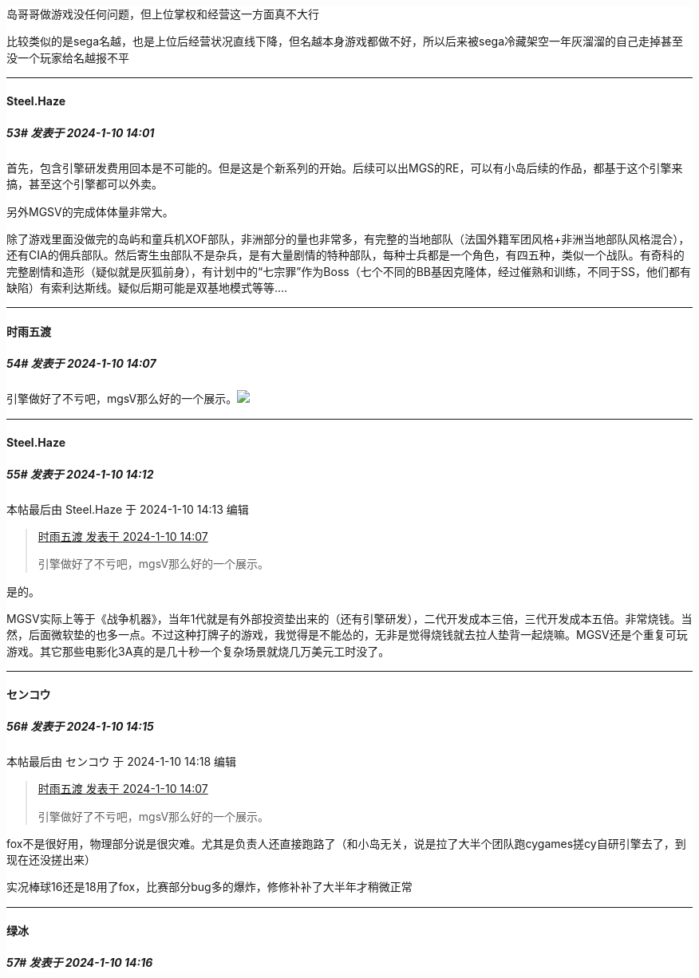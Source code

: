 岛哥哥做游戏没任何问题，但上位掌权和经营这一方面真不大行

比较类似的是sega名越，也是上位后经营状况直线下降，但名越本身游戏都做不好，所以后来被sega冷藏架空一年灰溜溜的自己走掉甚至没一个玩家给名越报不平

*****

####  Steel.Haze  
##### 53#       发表于 2024-1-10 14:01

首先，包含引擎研发费用回本是不可能的。但是这是个新系列的开始。后续可以出MGS的RE，可以有小岛后续的作品，都基于这个引擎来搞，甚至这个引擎都可以外卖。

另外MGSV的完成体体量非常大。

除了游戏里面没做完的岛屿和童兵机XOF部队，非洲部分的量也非常多，有完整的当地部队（法国外籍军团风格+非洲当地部队风格混合），还有CIA的佣兵部队。然后寄生虫部队不是杂兵，是有大量剧情的特种部队，每种士兵都是一个角色，有四五种，类似一个战队。有奇科的完整剧情和造形（疑似就是灰狐前身），有计划中的“七宗罪”作为Boss（七个不同的BB基因克隆体，经过催熟和训练，不同于SS，他们都有缺陷）有索利达斯线。疑似后期可能是双基地模式等等....

*****

####  时雨五渡  
##### 54#       发表于 2024-1-10 14:07

引擎做好了不亏吧，mgsV那么好的一个展示。<img src="https://static.saraba1st.com/image/smiley/face2017/001.png" referrerpolicy="no-referrer">

*****

####  Steel.Haze  
##### 55#       发表于 2024-1-10 14:12

 本帖最后由 Steel.Haze 于 2024-1-10 14:13 编辑 
<blockquote><a href="httphttps://bbs.saraba1st.com/2b/forum.php?mod=redirect&amp;goto=findpost&amp;pid=63602050&amp;ptid=2167339" target="_blank">时雨五渡 发表于 2024-1-10 14:07</a>

引擎做好了不亏吧，mgsV那么好的一个展示。</blockquote>
是的。

MGSV实际上等于《战争机器》，当年1代就是有外部投资垫出来的（还有引擎研发），二代开发成本三倍，三代开发成本五倍。非常烧钱。当然，后面微软垫的也多一点。不过这种打牌子的游戏，我觉得是不能怂的，无非是觉得烧钱就去拉人垫背一起烧嘛。MGSV还是个重复可玩游戏。其它那些电影化3A真的是几十秒一个复杂场景就烧几万美元工时没了。

*****

####  センコウ  
##### 56#       发表于 2024-1-10 14:15

 本帖最后由 センコウ 于 2024-1-10 14:18 编辑 
<blockquote><a href="httphttps://bbs.saraba1st.com/2b/forum.php?mod=redirect&amp;goto=findpost&amp;pid=63602050&amp;ptid=2167339" target="_blank">时雨五渡 发表于 2024-1-10 14:07</a>

引擎做好了不亏吧，mgsV那么好的一个展示。</blockquote>
fox不是很好用，物理部分说是很灾难。尤其是负责人还直接跑路了（和小岛无关，说是拉了大半个团队跑cygames搓cy自研引擎去了，到现在还没搓出来）

实况棒球16还是18用了fox，比赛部分bug多的爆炸，修修补补了大半年才稍微正常

*****

####  绿冰  
##### 57#       发表于 2024-1-10 14:16

